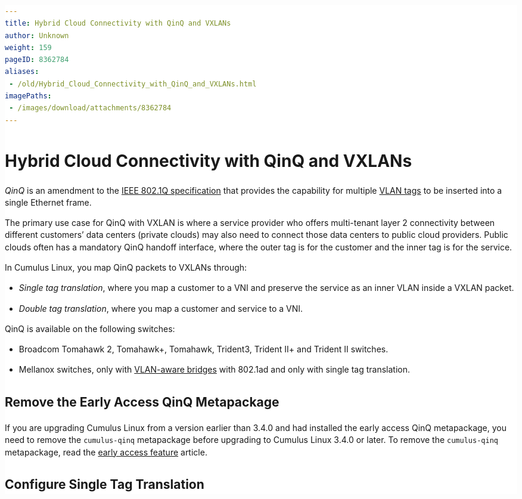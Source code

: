 ```yaml
---
title: Hybrid Cloud Connectivity with QinQ and VXLANs
author: Unknown
weight: 159
pageID: 8362784
aliases:
 - /old/Hybrid_Cloud_Connectivity_with_QinQ_and_VXLANs.html
imagePaths:
 - /images/download/attachments/8362784
---
```

# Hybrid Cloud Connectivity with QinQ and VXLANs

*QinQ* is an amendment to the [IEEE 802.1Q
specification](http://www.ieee802.org/1/pages/802.1Q.html) that provides
the capability for multiple [VLAN tags](/old/VLAN_Tagging.html) to be
inserted into a single Ethernet frame.

The primary use case for QinQ with VXLAN is where a service provider who
offers multi-tenant layer 2 connectivity between different customers’
data centers (private clouds) may also need to connect those data
centers to public cloud providers. Public clouds often has a mandatory
QinQ handoff interface, where the outer tag is for the customer and the
inner tag is for the service.

In Cumulus Linux, you map QinQ packets to VXLANs through:

  - *Single tag translation*, where you map a customer to a VNI and
    preserve the service as an inner VLAN inside a VXLAN packet.

  - *Double tag translation*, where you map a customer and service to a
    VNI.

QinQ is available on the following switches:

  - Broadcom Tomahawk 2, Tomahawk+, Tomahawk, Trident3, Trident II+ and
    Trident II switches.

  - Mellanox switches, only with [VLAN-aware
    bridges](/old/VLAN-aware_Bridge_Mode.html) with 802.1ad and only
    with single tag translation.

## Remove the Early Access QinQ Metapackage

If you are upgrading Cumulus Linux from a version earlier than 3.4.0 and
had installed the early access QinQ metapackage, you need to remove the
`cumulus-qinq` metapackage before upgrading to Cumulus Linux 3.4.0 or
later. To remove the `cumulus-qinq` metapackage, read the [early access
feature](https://support.cumulusnetworks.com/hc/en-us/articles/202933878)
article.

## Configure Single Tag Translation
